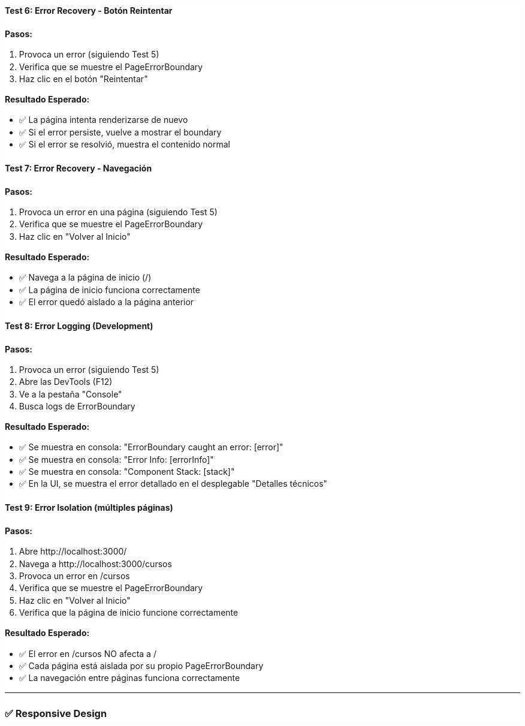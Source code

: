 #### Test 6: Error Recovery - Botón Reintentar
**Pasos:**
1. Provoca un error (siguiendo Test 5)
2. Verifica que se muestre el PageErrorBoundary
3. Haz clic en el botón "Reintentar"

**Resultado Esperado:**
- ✅ La página intenta renderizarse de nuevo
- ✅ Si el error persiste, vuelve a mostrar el boundary
- ✅ Si el error se resolvió, muestra el contenido normal

#### Test 7: Error Recovery - Navegación
**Pasos:**
1. Provoca un error en una página (siguiendo Test 5)
2. Verifica que se muestre el PageErrorBoundary
3. Haz clic en "Volver al Inicio"

**Resultado Esperado:**
- ✅ Navega a la página de inicio (/)
- ✅ La página de inicio funciona correctamente
- ✅ El error quedó aislado a la página anterior

#### Test 8: Error Logging (Development)
**Pasos:**
1. Provoca un error (siguiendo Test 5)
2. Abre las DevTools (F12)
3. Ve a la pestaña "Console"
4. Busca logs de ErrorBoundary

**Resultado Esperado:**
- ✅ Se muestra en consola: "ErrorBoundary caught an error: [error]"
- ✅ Se muestra en consola: "Error Info: [errorInfo]"
- ✅ Se muestra en consola: "Component Stack: [stack]"
- ✅ En la UI, se muestra el error detallado en el desplegable "Detalles técnicos"

#### Test 9: Error Isolation (múltiples páginas)
**Pasos:**
1. Abre http://localhost:3000/
2. Navega a http://localhost:3000/cursos
3. Provoca un error en /cursos
4. Verifica que se muestre el PageErrorBoundary
5. Haz clic en "Volver al Inicio"
6. Verifica que la página de inicio funcione correctamente

**Resultado Esperado:**
- ✅ El error en /cursos NO afecta a /
- ✅ Cada página está aislada por su propio PageErrorBoundary
- ✅ La navegación entre páginas funciona correctamente

---

### ✅ Responsive Design

